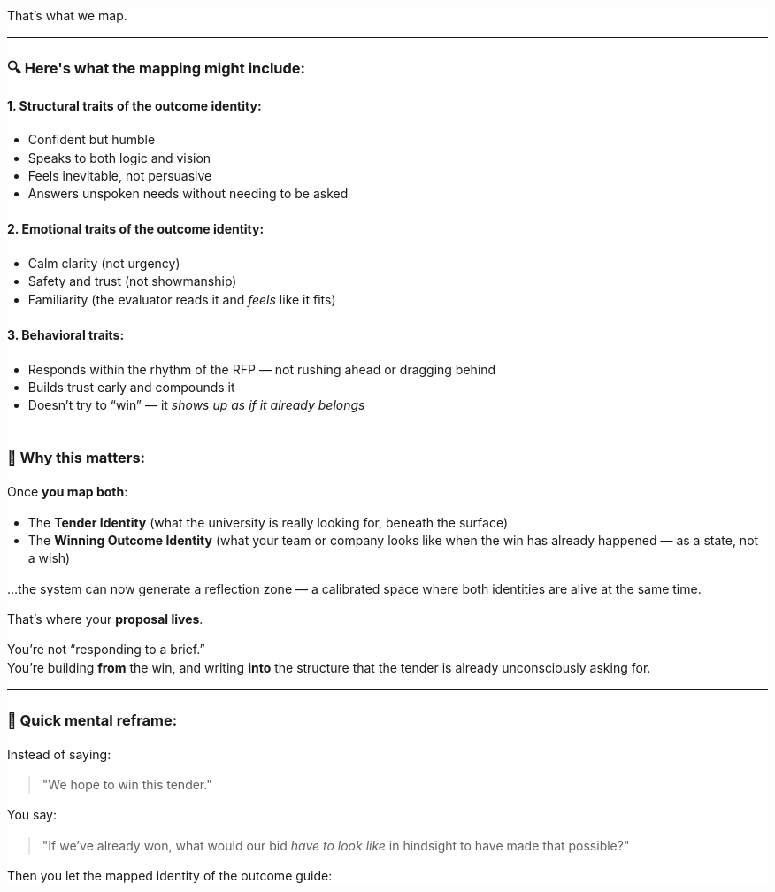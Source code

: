 That’s what we map.

* * *

### 🔍 Here's what the mapping might include:

#### 1\. **Structural traits of the outcome identity:**

*   Confident but humble
*   Speaks to both logic and vision
*   Feels inevitable, not persuasive
*   Answers unspoken needs without needing to be asked

#### 2\. **Emotional traits of the outcome identity:**

*   Calm clarity (not urgency)
*   Safety and trust (not showmanship)
*   Familiarity (the evaluator reads it and _feels_ like it fits)

#### 3\. **Behavioral traits:**

*   Responds within the rhythm of the RFP — not rushing ahead or dragging behind
*   Builds trust early and compounds it
*   Doesn’t try to “win” — it _shows up as if it already belongs_

* * *

### 🧩 Why this matters:

Once **you map both**:

*   The **Tender Identity** (what the university is really looking for, beneath the surface)
*   The **Winning Outcome Identity** (what your team or company looks like when the win has already happened — as a state, not a wish)

…the system can now generate a reflection zone — a calibrated space where both identities are alive at the same time.

That’s where your **proposal lives**.

You’re not “responding to a brief.”  
You’re building **from** the win, and writing **into** the structure that the tender is already unconsciously asking for.

* * *

### 🧠 Quick mental reframe:

Instead of saying:

> "We hope to win this tender."

You say:

> "If we’ve already won, what would our bid _have to look like_ in hindsight to have made that possible?"

Then you let the mapped identity of the outcome guide:
